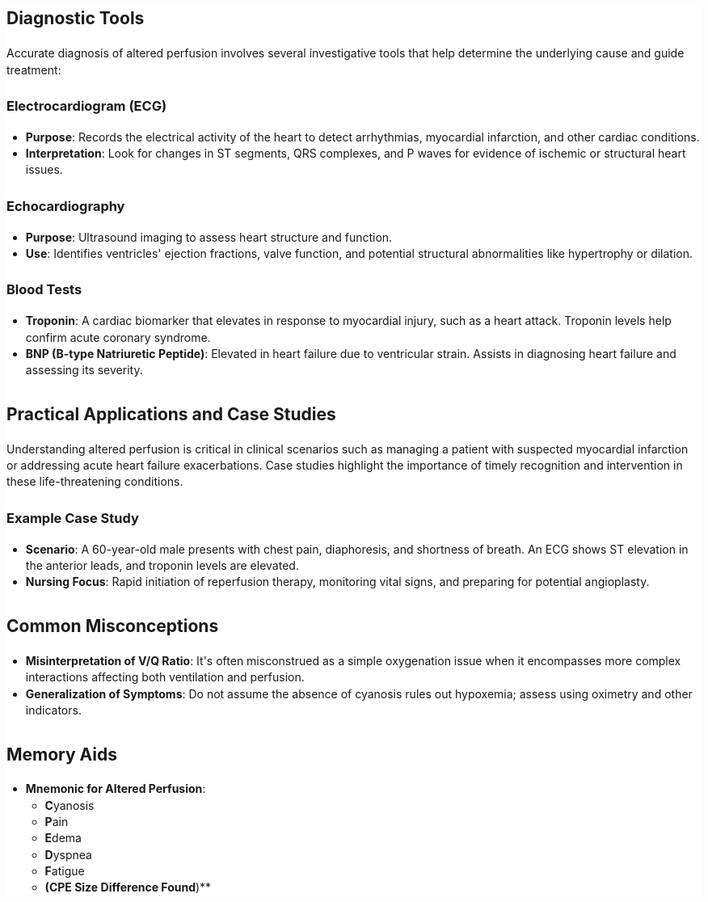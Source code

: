 ## Diagnostic Tools

Accurate diagnosis of altered perfusion involves several investigative tools that help determine the underlying cause and guide treatment:

### Electrocardiogram (ECG)

- **Purpose**: Records the electrical activity of the heart to detect arrhythmias, myocardial infarction, and other cardiac conditions.
- **Interpretation**: Look for changes in ST segments, QRS complexes, and P waves for evidence of ischemic or structural heart issues.

### Echocardiography

- **Purpose**: Ultrasound imaging to assess heart structure and function.
- **Use**: Identifies ventricles' ejection fractions, valve function, and potential structural abnormalities like hypertrophy or dilation.

### Blood Tests

- **Troponin**: A cardiac biomarker that elevates in response to myocardial injury, such as a heart attack. Troponin levels help confirm acute coronary syndrome.
- **BNP (B-type Natriuretic Peptide)**: Elevated in heart failure due to ventricular strain. Assists in diagnosing heart failure and assessing its severity.

## Practical Applications and Case Studies

Understanding altered perfusion is critical in clinical scenarios such as managing a patient with suspected myocardial infarction or addressing acute heart failure exacerbations. Case studies highlight the importance of timely recognition and intervention in these life-threatening conditions.

### Example Case Study

- **Scenario**: A 60-year-old male presents with chest pain, diaphoresis, and shortness of breath. An ECG shows ST elevation in the anterior leads, and troponin levels are elevated.
- **Nursing Focus**: Rapid initiation of reperfusion therapy, monitoring vital signs, and preparing for potential angioplasty.

## Common Misconceptions

- **Misinterpretation of V/Q Ratio**: It's often misconstrued as a simple oxygenation issue when it encompasses more complex interactions affecting both ventilation and perfusion.
- **Generalization of Symptoms**: Do not assume the absence of cyanosis rules out hypoxemia; assess using oximetry and other indicators.

## Memory Aids

- **Mnemonic for Altered Perfusion**:
  - **C**yanosis
  - **P**ain
  - **E**dema
  - **D**yspnea
  - **F**atigue
  - **(**C****P****E** Size **D**ifference **F**ound**)**
